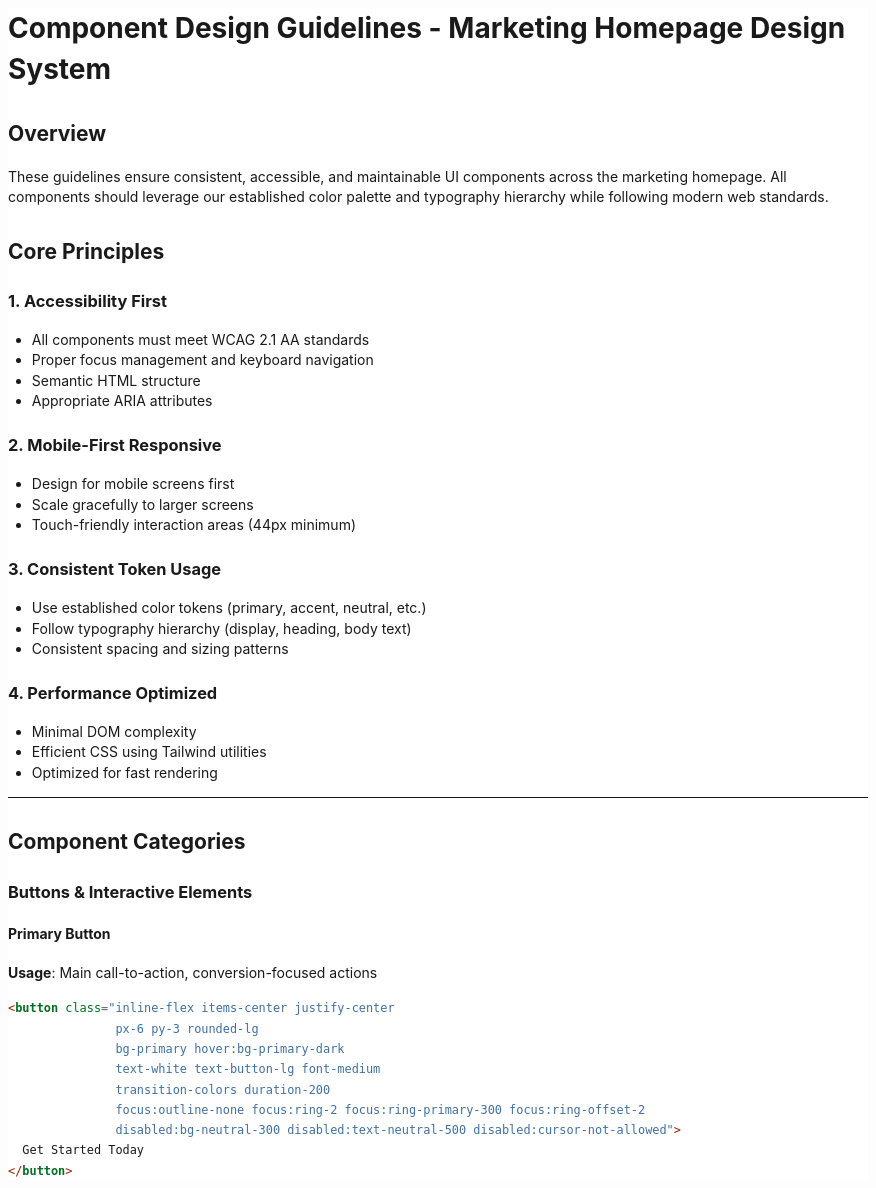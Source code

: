 # Component Design Guidelines - Marketing Homepage Design System

## Overview
These guidelines ensure consistent, accessible, and maintainable UI components across the marketing homepage. All components should leverage our established color palette and typography hierarchy while following modern web standards.

## Core Principles

### 1. **Accessibility First**
- All components must meet WCAG 2.1 AA standards
- Proper focus management and keyboard navigation
- Semantic HTML structure
- Appropriate ARIA attributes

### 2. **Mobile-First Responsive**
- Design for mobile screens first
- Scale gracefully to larger screens
- Touch-friendly interaction areas (44px minimum)

### 3. **Consistent Token Usage**
- Use established color tokens (primary, accent, neutral, etc.)
- Follow typography hierarchy (display, heading, body text)
- Consistent spacing and sizing patterns

### 4. **Performance Optimized**
- Minimal DOM complexity
- Efficient CSS using Tailwind utilities
- Optimized for fast rendering

---

## Component Categories

### Buttons & Interactive Elements

#### Primary Button
**Usage**: Main call-to-action, conversion-focused actions
```html
<button class="inline-flex items-center justify-center 
               px-6 py-3 rounded-lg
               bg-primary hover:bg-primary-dark 
               text-white text-button-lg font-medium
               transition-colors duration-200
               focus:outline-none focus:ring-2 focus:ring-primary-300 focus:ring-offset-2
               disabled:bg-neutral-300 disabled:text-neutral-500 disabled:cursor-not-allowed">
  Get Started Today
</button>
```
